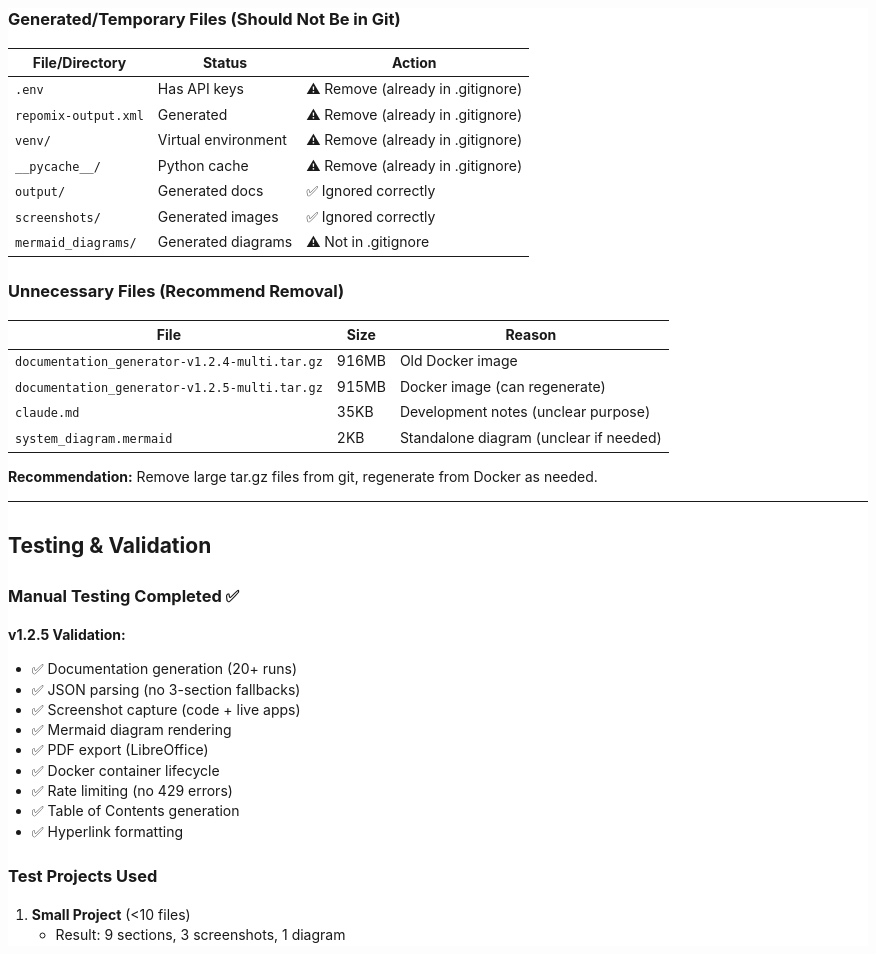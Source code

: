 ### Generated/Temporary Files (Should Not Be in Git)

| File/Directory | Status | Action |
|----------------|--------|--------|
| `.env` | Has API keys | ⚠️ Remove (already in .gitignore) |
| `repomix-output.xml` | Generated | ⚠️ Remove (already in .gitignore) |
| `venv/` | Virtual environment | ⚠️ Remove (already in .gitignore) |
| `__pycache__/` | Python cache | ⚠️ Remove (already in .gitignore) |
| `output/` | Generated docs | ✅ Ignored correctly |
| `screenshots/` | Generated images | ✅ Ignored correctly |
| `mermaid_diagrams/` | Generated diagrams | ⚠️ Not in .gitignore |

### Unnecessary Files (Recommend Removal)

| File | Size | Reason |
|------|------|--------|
| `documentation_generator-v1.2.4-multi.tar.gz` | 916MB | Old Docker image |
| `documentation_generator-v1.2.5-multi.tar.gz` | 915MB | Docker image (can regenerate) |
| `claude.md` | 35KB | Development notes (unclear purpose) |
| `system_diagram.mermaid` | 2KB | Standalone diagram (unclear if needed) |

**Recommendation:** Remove large tar.gz files from git, regenerate from Docker as needed.

---

## Testing & Validation

### Manual Testing Completed ✅

**v1.2.5 Validation:**
- ✅ Documentation generation (20+ runs)
- ✅ JSON parsing (no 3-section fallbacks)
- ✅ Screenshot capture (code + live apps)
- ✅ Mermaid diagram rendering
- ✅ PDF export (LibreOffice)
- ✅ Docker container lifecycle
- ✅ Rate limiting (no 429 errors)
- ✅ Table of Contents generation
- ✅ Hyperlink formatting

### Test Projects Used

1. **Small Project** (<10 files)
   - Result: 9 sections, 3 screenshots, 1 diagram
